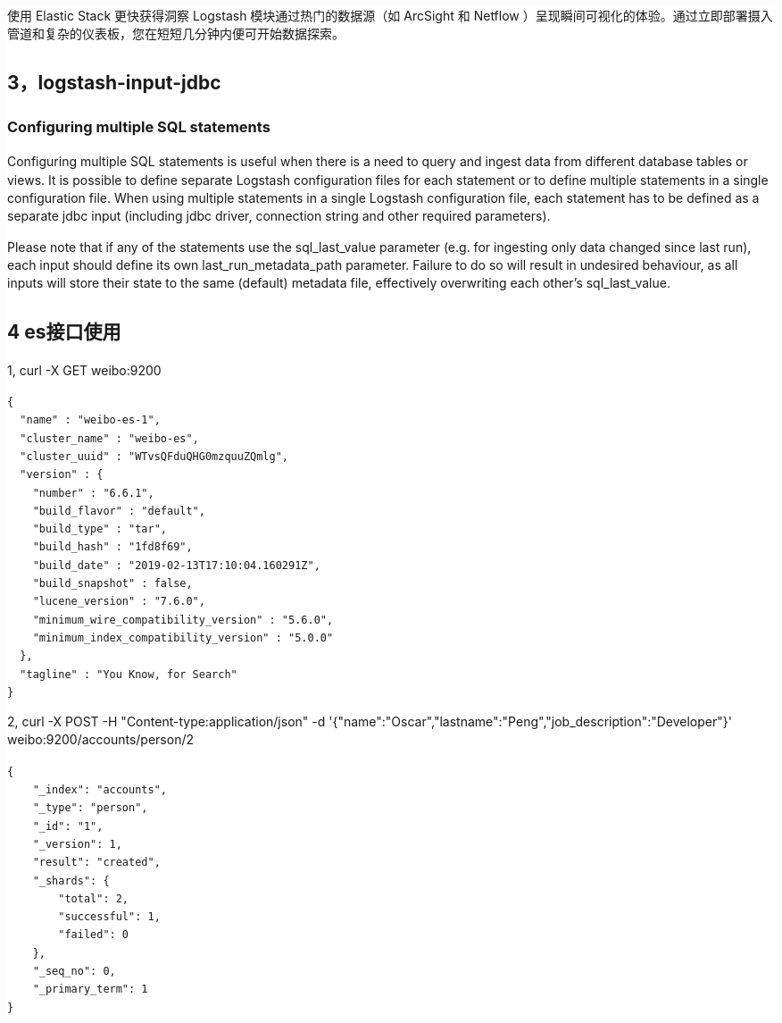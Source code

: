 使用 Elastic Stack 更快获得洞察
Logstash 模块通过热门的数据源（如 ArcSight 和 Netflow ）呈现瞬间可视化的体验。通过立即部署摄入管道和复杂的仪表板，您在短短几分钟内便可开始数据探索。

##  3，logstash-input-jdbc

### Configuring multiple SQL statements

Configuring multiple SQL statements is useful when there is a need to query and ingest data from different database tables or views. It is possible to define separate Logstash configuration files for each statement or to define multiple statements in a single configuration file. When using multiple statements in a single Logstash configuration file, each statement has to be defined as a separate jdbc input (including jdbc driver, connection string and other required parameters).

Please note that if any of the statements use the sql_last_value parameter (e.g. for ingesting only data changed since last run), each input should define its own last_run_metadata_path parameter. Failure to do so will result in undesired behaviour, as all inputs will store their state to the same (default) metadata file, effectively overwriting each other’s sql_last_value.


##  4 es接口使用

1, curl -X GET weibo:9200

```
{
  "name" : "weibo-es-1",
  "cluster_name" : "weibo-es",
  "cluster_uuid" : "WTvsQFduQHG0mzquuZQmlg",
  "version" : {
    "number" : "6.6.1",
    "build_flavor" : "default",
    "build_type" : "tar",
    "build_hash" : "1fd8f69",
    "build_date" : "2019-02-13T17:10:04.160291Z",
    "build_snapshot" : false,
    "lucene_version" : "7.6.0",
    "minimum_wire_compatibility_version" : "5.6.0",
    "minimum_index_compatibility_version" : "5.0.0"
  },
  "tagline" : "You Know, for Search"
}
```

2, curl -X POST -H "Content-type:application/json" -d '{"name":"Oscar","lastname":"Peng","job_description":"Developer"}' weibo:9200/accounts/person/2

``` 
{
    "_index": "accounts",
    "_type": "person",
    "_id": "1",
    "_version": 1,
    "result": "created",
    "_shards": {
        "total": 2,
        "successful": 1,
        "failed": 0
    },
    "_seq_no": 0,
    "_primary_term": 1
}
```
